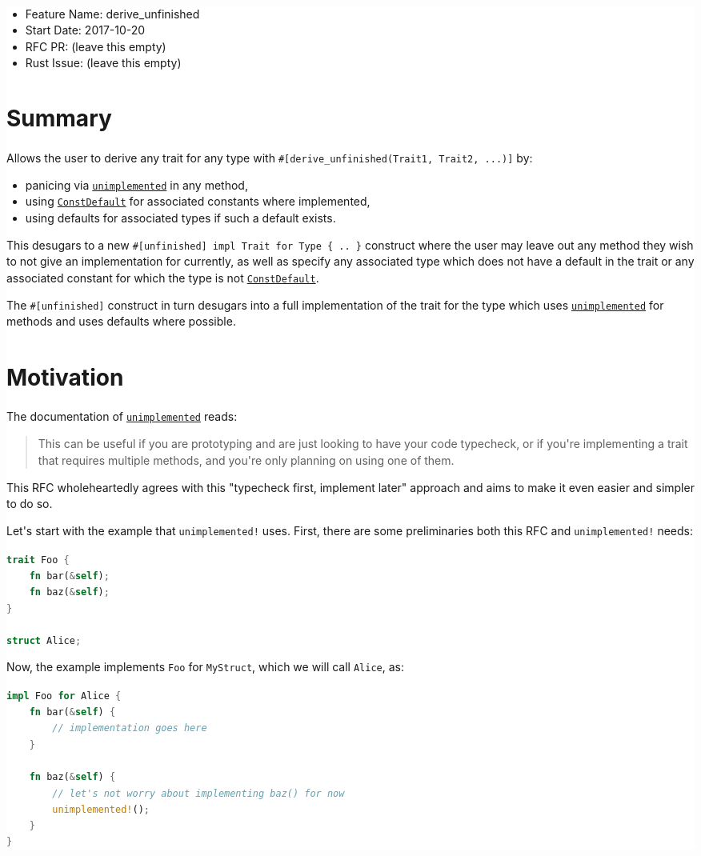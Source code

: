 - Feature Name: derive_unfinished
- Start Date: 2017-10-20
- RFC PR: (leave this empty)
- Rust Issue: (leave this empty)

# Summary
[summary]: #summary

Allows the user to derive any trait for any type with
`#[derive_unfinished(Trait1, Trait2, ...)]` by:

[`ConstDefault`]: https://github.com/Centril/rfcs/blob/rfc/const-default/text/0000-const-default.md
[`unimplemented`]: https://doc.rust-lang.org/nightly/std/macro.unimplemented.html

+ panicing via [`unimplemented`] in any method,
+ using [`ConstDefault`] for associated constants where implemented,
+ using defaults for associated types if such a default exists.

This desugars to a new `#[unfinished] impl Trait for Type { .. }` construct
where the user may leave out any method they wish to not give an implementation
for currently, as well as specify any associated type which does not have a
default in the trait or any associated constant for which the type is not
[`ConstDefault`].

The `#[unfinished]` construct in turn desugars into a full implementation of the
trait for the type which uses [`unimplemented`] for methods and uses
defaults where possible.

# Motivation
[motivation]: #motivation

The documentation of [`unimplemented`] reads:

> This can be useful if you are prototyping and are just looking to have your
> code typecheck, or if you're implementing a trait that requires multiple
> methods, and you're only planning on using one of them.

This RFC wholeheartedly agrees with this "typecheck first, implement later"
approach and aims to make it even easier and simpler to do so.

Let's start with the example that `unimplemented!` uses.
First, there are some preliminaries both this RFC and `unimplemented!` needs:

```rust
trait Foo {
    fn bar(&self);
    fn baz(&self);
}

struct Alice;
```

Now, the example implements `Foo` for `MyStruct`, which we will call `Alice`, as:

```rust
impl Foo for Alice {
    fn bar(&self) {
        // implementation goes here
    }

    fn baz(&self) {
        // let's not worry about implementing baz() for now
        unimplemented!();
    }
}
```


[guide-level-explanation]: #guide-level-explanation
[`Send`]: https://doc.rust-lang.org/nightly/std/marker/trait.Send.html
[`Sized`]: https://doc.rust-lang.org/nightly/std/marker/trait.Sized.html
[`Sync`]: https://doc.rust-lang.org/nightly/std/marker/trait.Sync.html
[`Unsize`]: https://doc.rust-lang.org/nightly/std/marker/trait.Unsize.html
[dealing with generics]: #dealing-with-generics
[RFC 2089, Implied bounds]: https://github.com/rust-lang/rfcs/pull/2089
[RFC 2000, const_generics]: https://github.com/rust-lang/rfcs/blob/master/text/2000-const-generics.md
[reference-level-explanation]: #reference-level-explanation
[drawbacks]: #drawbacks
[alternatives]: #alternatives
[unresolved]: #unresolved-questions